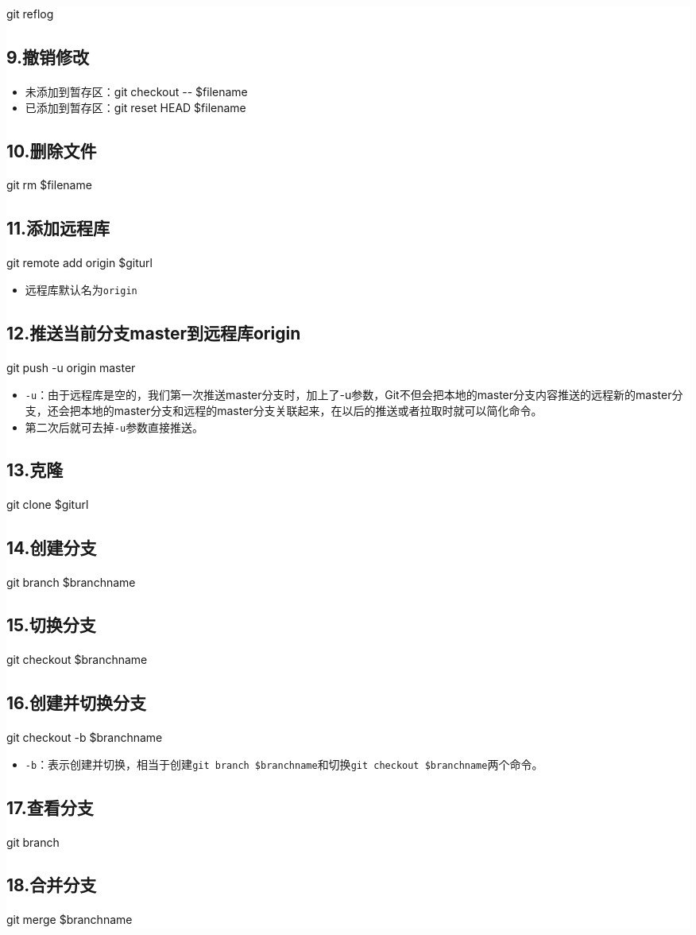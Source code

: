 git reflog

## 9.撤销修改

-  未添加到暂存区：git checkout -- $filename
-  已添加到暂存区：git reset HEAD $filename

## 10.删除文件

git rm $filename

## 11.添加远程库

git remote add origin $giturl

- 远程库默认名为`origin`

## 12.推送当前分支master到远程库origin

git push -u origin master

- `-u`：由于远程库是空的，我们第一次推送master分支时，加上了-u参数，Git不但会把本地的master分支内容推送的远程新的master分支，还会把本地的master分支和远程的master分支关联起来，在以后的推送或者拉取时就可以简化命令。
- 第二次后就可去掉`-u`参数直接推送。

## 13.克隆

git clone $giturl

## 14.创建分支

git branch $branchname

## 15.切换分支

git checkout $branchname

## 16.创建并切换分支

git checkout -b $branchname

- `-b`：表示创建并切换，相当于创建`git branch $branchname`和切换`git checkout $branchname`两个命令。

## 17.查看分支

git branch

## 18.合并分支

git merge $branchname
